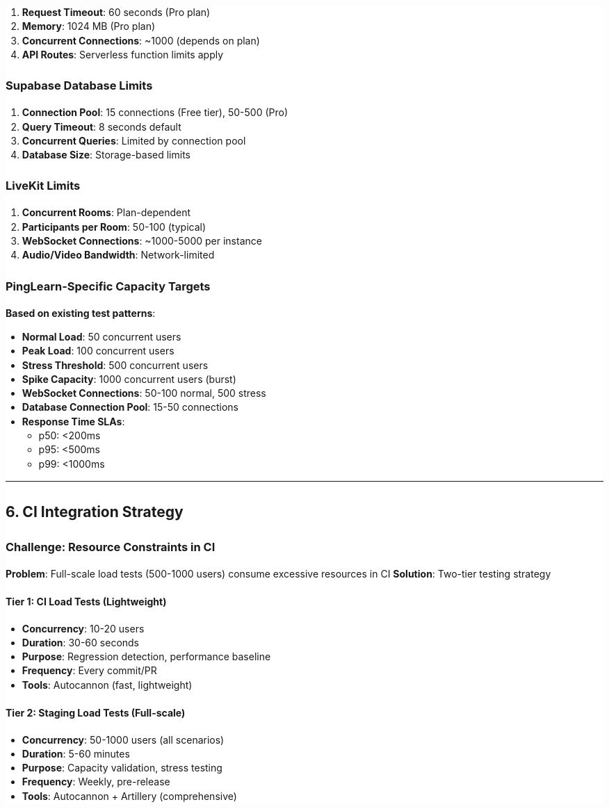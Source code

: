 1. **Request Timeout**: 60 seconds (Pro plan)
2. **Memory**: 1024 MB (Pro plan)
3. **Concurrent Connections**: ~1000 (depends on plan)
4. **API Routes**: Serverless function limits apply

### Supabase Database Limits

1. **Connection Pool**: 15 connections (Free tier), 50-500 (Pro)
2. **Query Timeout**: 8 seconds default
3. **Concurrent Queries**: Limited by connection pool
4. **Database Size**: Storage-based limits

### LiveKit Limits

1. **Concurrent Rooms**: Plan-dependent
2. **Participants per Room**: 50-100 (typical)
3. **WebSocket Connections**: ~1000-5000 per instance
4. **Audio/Video Bandwidth**: Network-limited

### PingLearn-Specific Capacity Targets

**Based on existing test patterns**:
- **Normal Load**: 50 concurrent users
- **Peak Load**: 100 concurrent users
- **Stress Threshold**: 500 concurrent users
- **Spike Capacity**: 1000 concurrent users (burst)
- **WebSocket Connections**: 50-100 normal, 500 stress
- **Database Connection Pool**: 15-50 connections
- **Response Time SLAs**:
  - p50: <200ms
  - p95: <500ms
  - p99: <1000ms

---

## 6. CI Integration Strategy

### Challenge: Resource Constraints in CI

**Problem**: Full-scale load tests (500-1000 users) consume excessive resources in CI
**Solution**: Two-tier testing strategy

#### Tier 1: CI Load Tests (Lightweight)
- **Concurrency**: 10-20 users
- **Duration**: 30-60 seconds
- **Purpose**: Regression detection, performance baseline
- **Frequency**: Every commit/PR
- **Tools**: Autocannon (fast, lightweight)

#### Tier 2: Staging Load Tests (Full-scale)
- **Concurrency**: 50-1000 users (all scenarios)
- **Duration**: 5-60 minutes
- **Purpose**: Capacity validation, stress testing
- **Frequency**: Weekly, pre-release
- **Tools**: Autocannon + Artillery (comprehensive)
